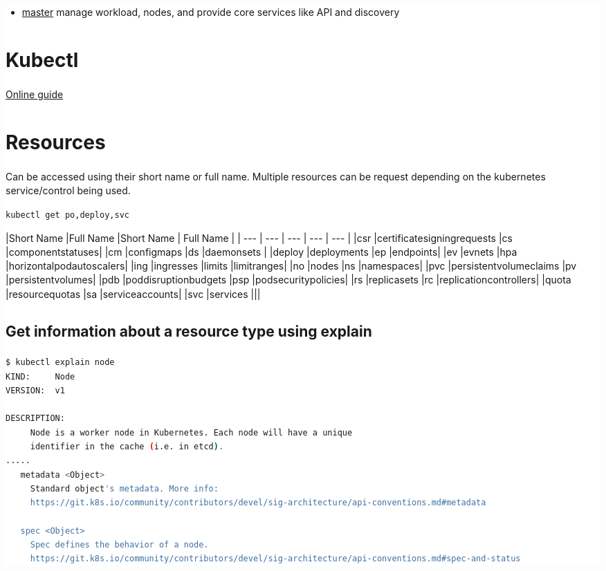 - [master](https://kubernetes.io/docs/concepts/architecture/master-node-communication/) manage workload, nodes, and provide core services like API and discovery


# Kubectl

[Online guide](https://kubernetes.io/docs/reference/generated/kubectl/kubectl-commands)


# Resources

Can be accessed using their short name or full name.  Multiple resources can be request depending on the kubernetes service/control being used.

```bash
kubectl get po,deploy,svc 
```

|Short Name   	|Full Name   	|Short Name   	| Full Name   	|
| ---	| ---	| ---	| ---	| ---	|
|csr  |certificatesigningrequests |cs |componentstatuses|
|cm  |configmaps  |ds |daemonsets |
|deploy |deployments  |ep |endpoints|
|ev |evnets  |hpa |horizontalpodautoscalers|
|ing |ingresses  |limits |limitranges|
|no |nodes  |ns |namespaces|
|pvc |persistentvolumeclaims  |pv |persistentvolumes|
|pdb |poddisruptionbudgets  |psp |podsecuritypolicies|
|rs |replicasets  |rc |replicationcontrollers|
|quota |resourcequotas  |sa |serviceaccounts|
|svc |services  |||

## Get information about a resource type using explain

```bash
$ kubectl explain node
KIND:     Node
VERSION:  v1

DESCRIPTION:
     Node is a worker node in Kubernetes. Each node will have a unique
     identifier in the cache (i.e. in etcd).
.....
   metadata	<Object>
     Standard object's metadata. More info:
     https://git.k8s.io/community/contributors/devel/sig-architecture/api-conventions.md#metadata

   spec	<Object>
     Spec defines the behavior of a node.
     https://git.k8s.io/community/contributors/devel/sig-architecture/api-conventions.md#spec-and-status

```
